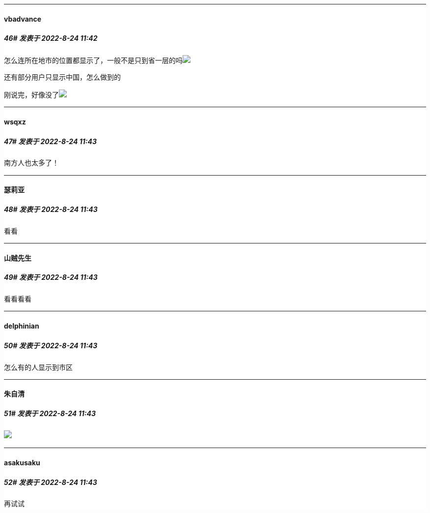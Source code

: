 *****

####  vbadvance  
##### 46#       发表于 2022-8-24 11:42

怎么连所在地市的位置都显示了，一般不是只到省一层的吗<img src="https://static.saraba1st.com/image/smiley/face2017/002.png" referrerpolicy="no-referrer">

还有部分用户只显示中国，怎么做到的

刚说完，好像没了<img src="https://static.saraba1st.com/image/smiley/face2017/009.gif" referrerpolicy="no-referrer">

*****

####  wsqxz  
##### 47#       发表于 2022-8-24 11:43

南方人也太多了！

*****

####  瑟莉亚  
##### 48#       发表于 2022-8-24 11:43

看看

*****

####  山贼先生  
##### 49#       发表于 2022-8-24 11:43

看看看看

*****

####  delphinian  
##### 50#       发表于 2022-8-24 11:43

怎么有的人显示到市区

*****

####  朱自清  
##### 51#       发表于 2022-8-24 11:43

<img src="https://static.saraba1st.com/image/smiley/face2017/009.gif" referrerpolicy="no-referrer">

*****

####  asakusaku  
##### 52#       发表于 2022-8-24 11:43

再试试
